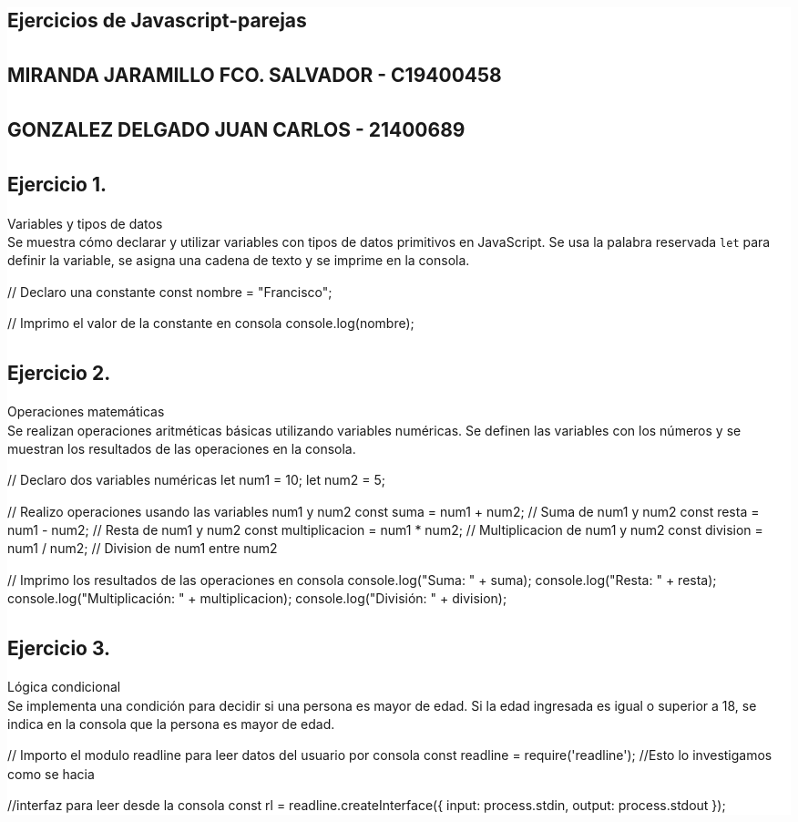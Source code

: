 ## Ejercicios de Javascript-parejas
## MIRANDA JARAMILLO FCO. SALVADOR - C19400458
## GONZALEZ DELGADO JUAN CARLOS - 21400689


## Ejercicio 1.
Variables y tipos de datos  
Se muestra cómo declarar y utilizar variables con tipos de datos primitivos en JavaScript. 
Se usa la palabra reservada `let` para definir la variable, se asigna una cadena de texto y se imprime en la consola.

// Declaro una constante
const nombre = "Francisco";

// Imprimo el valor de la constante en consola
console.log(nombre);

## Ejercicio 2.
Operaciones matemáticas  
Se realizan operaciones aritméticas básicas utilizando variables numéricas. 
Se definen las variables con los números y se muestran los resultados de las operaciones en la consola.

// Declaro dos variables numéricas
let num1 = 10;
let num2 = 5;

// Realizo operaciones usando las variables num1 y num2
const suma = num1 + num2; // Suma de num1 y num2
const resta = num1 - num2; // Resta de num1 y num2
const multiplicacion = num1 * num2; // Multiplicacion de num1 y num2
const division = num1 / num2; // Division de num1 entre num2

// Imprimo los resultados de las operaciones en consola
console.log("Suma: " + suma);
console.log("Resta: " + resta);
console.log("Multiplicación: " + multiplicacion);
console.log("División: " + division);


## Ejercicio 3.
Lógica condicional  
Se implementa una condición para decidir si una persona es mayor de edad. 
Si la edad ingresada es igual o superior a 18, se indica en la consola que la persona es mayor de edad.

// Importo el modulo readline para leer datos del usuario por consola
const readline = require('readline'); //Esto lo investigamos como se hacia 

//interfaz para leer desde la consola
const rl = readline.createInterface({
    input: process.stdin,
    output: process.stdout
});
